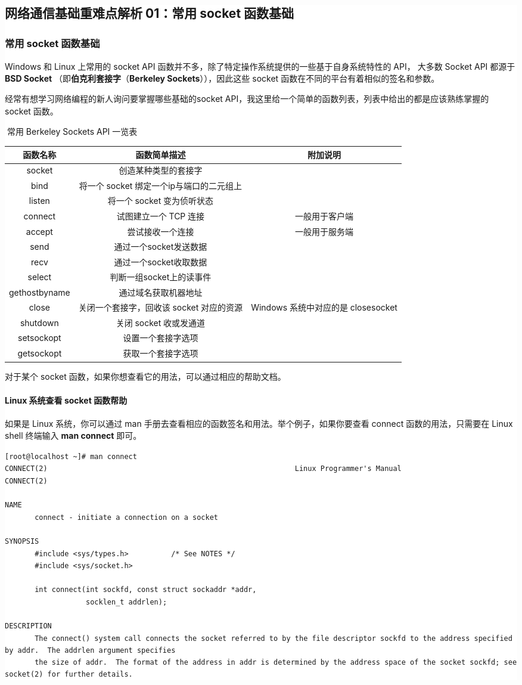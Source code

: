 ## 网络通信基础重难点解析 01：常用 socket 函数基础



### 常用 socket 函数基础

Windows 和 Linux 上常用的 socket API 函数并不多，除了特定操作系统提供的一些基于自身系统特性的 API， 大多数 Socket API 都源于**BSD Socket** （即**伯克利套接字**（**Berkeley Sockets**）），因此这些 socket 函数在不同的平台有着相似的签名和参数。

经常有想学习网络编程的新人询问要掌握哪些基础的socket API，我这里给一个简单的函数列表，列表中给出的都是应该熟练掌握的 socket 函数。

​                                                                      常用 Berkeley Sockets API 一览表

|   函数名称    |               函数简单描述               |              附加说明              |
| :-----------: | :--------------------------------------: | :--------------------------------: |
|    socket     |           创造某种类型的套接字           |                                    |
|     bind      | 将一个 socket 绑定一个ip与端口的二元组上 |                                    |
|    listen     |        将一个 socket 变为侦听状态        |                                    |
|    connect    |          试图建立一个 TCP 连接           |           一般用于客户端           |
|    accept     |             尝试接收一个连接             |           一般用于服务端           |
|     send      |          通过一个socket发送数据          |                                    |
|     recv      |          通过一个socket收取数据          |                                    |
|    select     |         判断一组socket上的读事件         |                                    |
| gethostbyname |           通过域名获取机器地址           |                                    |
|     close     | 关闭一个套接字，回收该 socket 对应的资源 | Windows 系统中对应的是 closesocket |
|   shutdown    |          关闭 socket 收或发通道          |                                    |
|  setsockopt   |            设置一个套接字选项            |                                    |
|  getsockopt   |            获取一个套接字选项            |                                    |

对于某个 socket 函数，如果你想查看它的用法，可以通过相应的帮助文档。



#### Linux 系统查看 socket 函数帮助

如果是 Linux 系统，你可以通过 man 手册去查看相应的函数签名和用法。举个例子，如果你要查看 connect 函数的用法，只需要在 Linux shell 终端输入 **man connect** 即可。

```
[root@localhost ~]# man connect
CONNECT(2)                                                          Linux Programmer's Manual                                                         CONNECT(2)

NAME
       connect - initiate a connection on a socket

SYNOPSIS
       #include <sys/types.h>          /* See NOTES */
       #include <sys/socket.h>

       int connect(int sockfd, const struct sockaddr *addr,
                   socklen_t addrlen);

DESCRIPTION
       The connect() system call connects the socket referred to by the file descriptor sockfd to the address specified by addr.  The addrlen argument specifies
       the size of addr.  The format of the address in addr is determined by the address space of the socket sockfd; see socket(2) for further details.
```